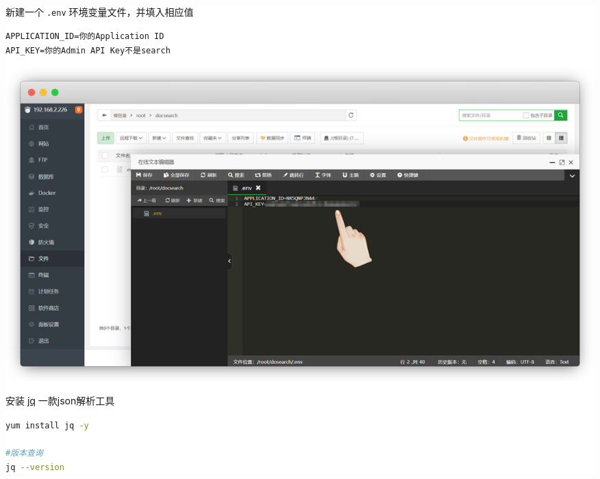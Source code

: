 新建一个 `.env` 环境变量文件，并填入相应值

```env
APPLICATION_ID=你的Application ID
API_KEY=你的Admin API Key不是search
```

![](./vuepress-73.png)


安装 [jq](https://repology.org/project/jq/versions) 一款json解析工具

```sh
yum install jq -y

#版本查询
jq --version
```
